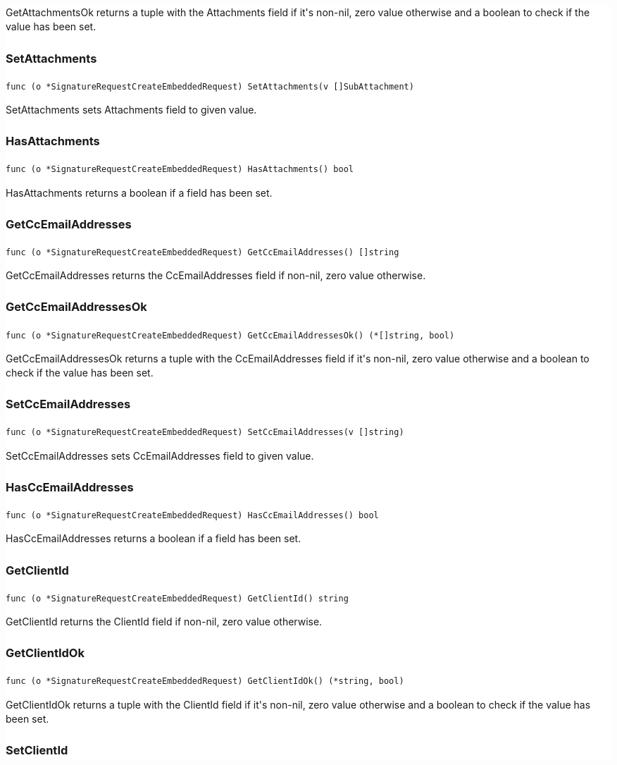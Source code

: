 GetAttachmentsOk returns a tuple with the Attachments field if it's non-nil, zero value otherwise
and a boolean to check if the value has been set.

### SetAttachments

`func (o *SignatureRequestCreateEmbeddedRequest) SetAttachments(v []SubAttachment)`

SetAttachments sets Attachments field to given value.

### HasAttachments

`func (o *SignatureRequestCreateEmbeddedRequest) HasAttachments() bool`

HasAttachments returns a boolean if a field has been set.

### GetCcEmailAddresses

`func (o *SignatureRequestCreateEmbeddedRequest) GetCcEmailAddresses() []string`

GetCcEmailAddresses returns the CcEmailAddresses field if non-nil, zero value otherwise.

### GetCcEmailAddressesOk

`func (o *SignatureRequestCreateEmbeddedRequest) GetCcEmailAddressesOk() (*[]string, bool)`

GetCcEmailAddressesOk returns a tuple with the CcEmailAddresses field if it's non-nil, zero value otherwise
and a boolean to check if the value has been set.

### SetCcEmailAddresses

`func (o *SignatureRequestCreateEmbeddedRequest) SetCcEmailAddresses(v []string)`

SetCcEmailAddresses sets CcEmailAddresses field to given value.

### HasCcEmailAddresses

`func (o *SignatureRequestCreateEmbeddedRequest) HasCcEmailAddresses() bool`

HasCcEmailAddresses returns a boolean if a field has been set.

### GetClientId

`func (o *SignatureRequestCreateEmbeddedRequest) GetClientId() string`

GetClientId returns the ClientId field if non-nil, zero value otherwise.

### GetClientIdOk

`func (o *SignatureRequestCreateEmbeddedRequest) GetClientIdOk() (*string, bool)`

GetClientIdOk returns a tuple with the ClientId field if it's non-nil, zero value otherwise
and a boolean to check if the value has been set.

### SetClientId

